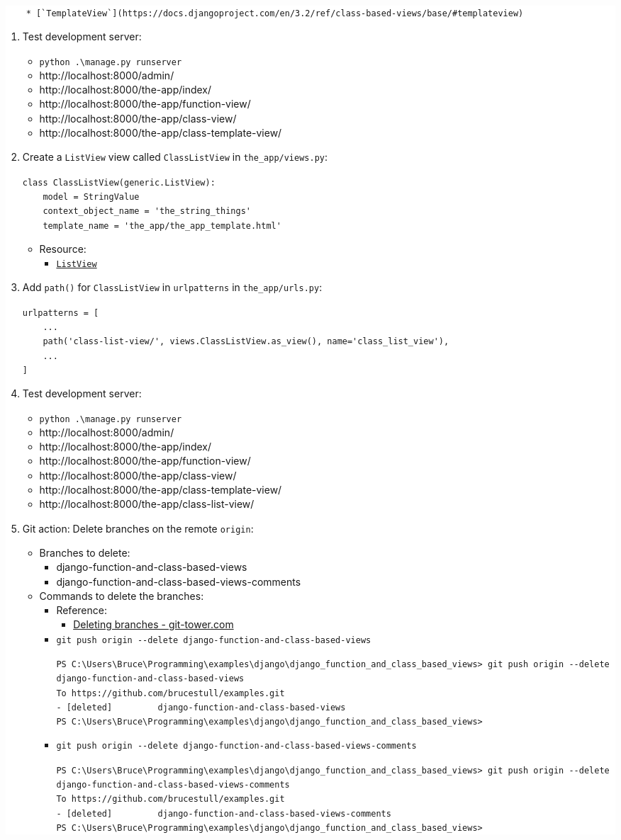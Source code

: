         * [`TemplateView`](https://docs.djangoproject.com/en/3.2/ref/class-based-views/base/#templateview)

1. Test development server:
    * `python .\manage.py runserver`
    * http://localhost:8000/admin/
    * http://localhost:8000/the-app/index/
    * http://localhost:8000/the-app/function-view/
    * http://localhost:8000/the-app/class-view/
    * http://localhost:8000/the-app/class-template-view/

1. Create a `ListView` view called `ClassListView` in `the_app/views.py`:
    ```
    class ClassListView(generic.ListView):
        model = StringValue
        context_object_name = 'the_string_things'
        template_name = 'the_app/the_app_template.html'
    ```
    * Resource:
        * [`ListView`](https://docs.djangoproject.com/en/4.0/ref/class-based-views/generic-display/#listview)

1. Add `path()` for `ClassListView` in `urlpatterns` in `the_app/urls.py`:
    ```
    urlpatterns = [
        ...
        path('class-list-view/', views.ClassListView.as_view(), name='class_list_view'),
        ...
    ]
    ```

1. Test development server:
    * `python .\manage.py runserver`
    * http://localhost:8000/admin/
    * http://localhost:8000/the-app/index/
    * http://localhost:8000/the-app/function-view/
    * http://localhost:8000/the-app/class-view/
    * http://localhost:8000/the-app/class-template-view/
    * http://localhost:8000/the-app/class-list-view/

1. Git action: Delete branches on the remote `origin`:
    * Branches to delete:
        * django-function-and-class-based-views
        * django-function-and-class-based-views-comments
    * Commands to delete the branches:
        * Reference:
            * [Deleting branches - git-tower.com](https://www.git-tower.com/learn/git/faq/delete-remote-branch)
        * `git push origin --delete django-function-and-class-based-views`
            ```
            PS C:\Users\Bruce\Programming\examples\django\django_function_and_class_based_views> git push origin --delete django-function-and-class-based-views
            To https://github.com/brucestull/examples.git
            - [deleted]         django-function-and-class-based-views
            PS C:\Users\Bruce\Programming\examples\django\django_function_and_class_based_views>
            ```
        * `git push origin --delete django-function-and-class-based-views-comments`
            ```
            PS C:\Users\Bruce\Programming\examples\django\django_function_and_class_based_views> git push origin --delete django-function-and-class-based-views-comments
            To https://github.com/brucestull/examples.git
            - [deleted]         django-function-and-class-based-views-comments
            PS C:\Users\Bruce\Programming\examples\django\django_function_and_class_based_views>
            ```
